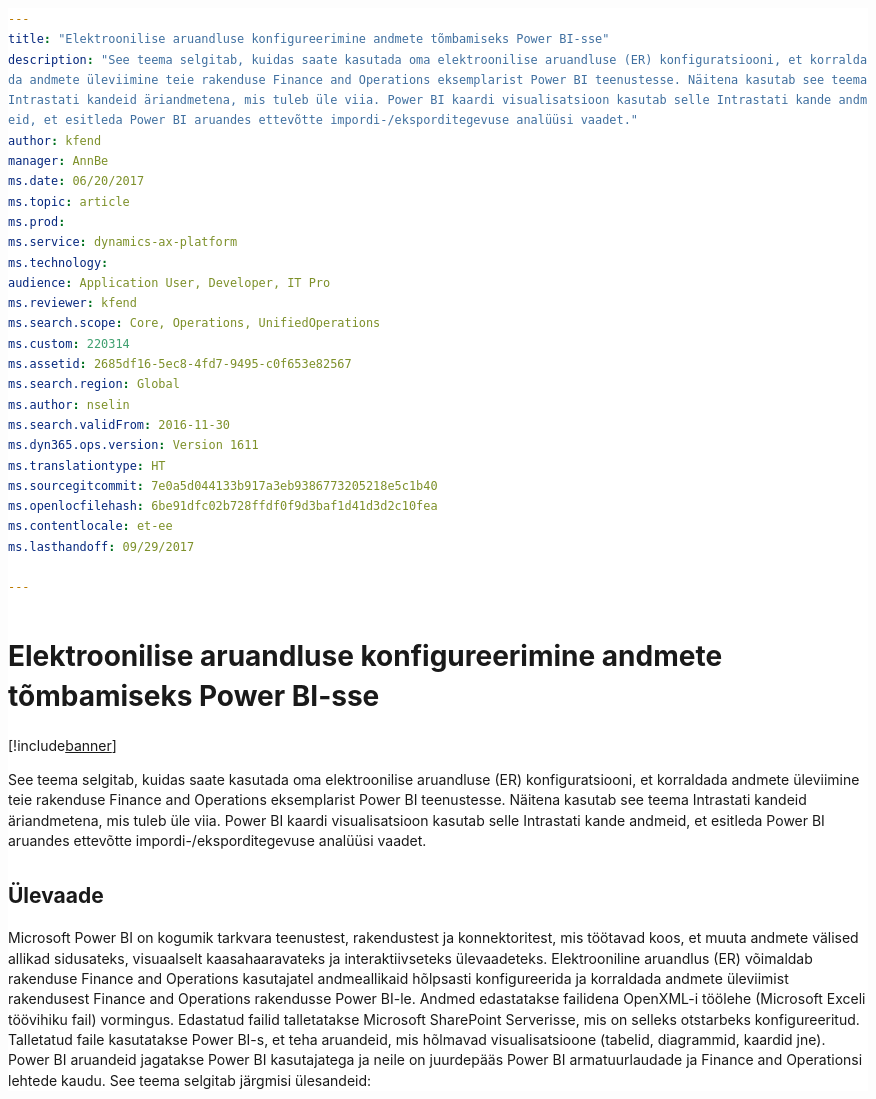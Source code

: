 ```yaml
---
title: "Elektroonilise aruandluse konfigureerimine andmete tõmbamiseks Power BI-sse"
description: "See teema selgitab, kuidas saate kasutada oma elektroonilise aruandluse (ER) konfiguratsiooni, et korraldada andmete üleviimine teie rakenduse Finance and Operations eksemplarist Power BI teenustesse. Näitena kasutab see teema Intrastati kandeid äriandmetena, mis tuleb üle viia. Power BI kaardi visualisatsioon kasutab selle Intrastati kande andmeid, et esitleda Power BI aruandes ettevõtte impordi-/eksporditegevuse analüüsi vaadet."
author: kfend
manager: AnnBe
ms.date: 06/20/2017
ms.topic: article
ms.prod: 
ms.service: dynamics-ax-platform
ms.technology: 
audience: Application User, Developer, IT Pro
ms.reviewer: kfend
ms.search.scope: Core, Operations, UnifiedOperations
ms.custom: 220314
ms.assetid: 2685df16-5ec8-4fd7-9495-c0f653e82567
ms.search.region: Global
ms.author: nselin
ms.search.validFrom: 2016-11-30
ms.dyn365.ops.version: Version 1611
ms.translationtype: HT
ms.sourcegitcommit: 7e0a5d044133b917a3eb9386773205218e5c1b40
ms.openlocfilehash: 6be91dfc02b728ffdf0f9d3baf1d41d3d2c10fea
ms.contentlocale: et-ee
ms.lasthandoff: 09/29/2017

---
```


# <a name="configure-electronic-reporting-to-pull-data-into-power-bi"></a>Elektroonilise aruandluse konfigureerimine andmete tõmbamiseks Power BI-sse

[!include[banner](../includes/banner.md)]


See teema selgitab, kuidas saate kasutada oma elektroonilise aruandluse (ER) konfiguratsiooni, et korraldada andmete üleviimine teie rakenduse Finance and Operations eksemplarist Power BI teenustesse. Näitena kasutab see teema Intrastati kandeid äriandmetena, mis tuleb üle viia. Power BI kaardi visualisatsioon kasutab selle Intrastati kande andmeid, et esitleda Power BI aruandes ettevõtte impordi-/eksporditegevuse analüüsi vaadet.

<a name="overview"></a>Ülevaade
--------

Microsoft Power BI on kogumik tarkvara teenustest, rakendustest ja konnektoritest, mis töötavad koos, et muuta andmete välised allikad sidusateks, visuaalselt kaasahaaravateks ja interaktiivseteks ülevaadeteks. Elektrooniline aruandlus (ER) võimaldab rakenduse Finance and Operations kasutajatel andmeallikaid hõlpsasti konfigureerida ja korraldada andmete üleviimist rakendusest Finance and Operations rakendusse Power BI-le. Andmed edastatakse failidena OpenXML-i töölehe (Microsoft Exceli töövihiku fail) vormingus. Edastatud failid talletatakse Microsoft SharePoint Serverisse, mis on selleks otstarbeks konfigureeritud. Talletatud faile kasutatakse Power BI-s, et teha aruandeid, mis hõlmavad visualisatsioone (tabelid, diagrammid, kaardid jne). Power BI aruandeid jagatakse Power BI kasutajatega ja neile on juurdepääs Power BI armatuurlaudade ja Finance and Operationsi lehtede kaudu. See teema selgitab järgmisi ülesandeid:
